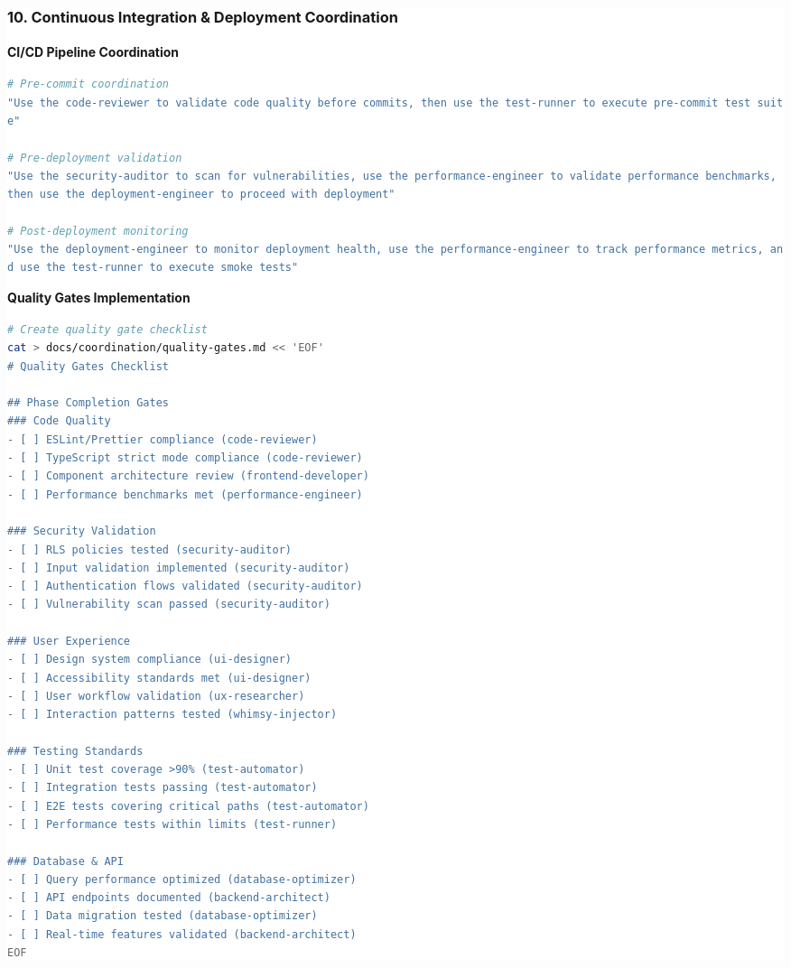 ### 10. Continuous Integration & Deployment Coordination

**CI/CD Pipeline Coordination**
```bash
# Pre-commit coordination
"Use the code-reviewer to validate code quality before commits, then use the test-runner to execute pre-commit test suite"

# Pre-deployment validation
"Use the security-auditor to scan for vulnerabilities, use the performance-engineer to validate performance benchmarks, then use the deployment-engineer to proceed with deployment"

# Post-deployment monitoring
"Use the deployment-engineer to monitor deployment health, use the performance-engineer to track performance metrics, and use the test-runner to execute smoke tests"
```

**Quality Gates Implementation**
```bash
# Create quality gate checklist
cat > docs/coordination/quality-gates.md << 'EOF'
# Quality Gates Checklist

## Phase Completion Gates
### Code Quality
- [ ] ESLint/Prettier compliance (code-reviewer)
- [ ] TypeScript strict mode compliance (code-reviewer)  
- [ ] Component architecture review (frontend-developer)
- [ ] Performance benchmarks met (performance-engineer)

### Security Validation
- [ ] RLS policies tested (security-auditor)
- [ ] Input validation implemented (security-auditor)
- [ ] Authentication flows validated (security-auditor)
- [ ] Vulnerability scan passed (security-auditor)

### User Experience
- [ ] Design system compliance (ui-designer)
- [ ] Accessibility standards met (ui-designer)
- [ ] User workflow validation (ux-researcher)
- [ ] Interaction patterns tested (whimsy-injector)

### Testing Standards
- [ ] Unit test coverage >90% (test-automator)
- [ ] Integration tests passing (test-automator)
- [ ] E2E tests covering critical paths (test-automator)
- [ ] Performance tests within limits (test-runner)

### Database & API
- [ ] Query performance optimized (database-optimizer)
- [ ] API endpoints documented (backend-architect)
- [ ] Data migration tested (database-optimizer)
- [ ] Real-time features validated (backend-architect)
EOF
```
